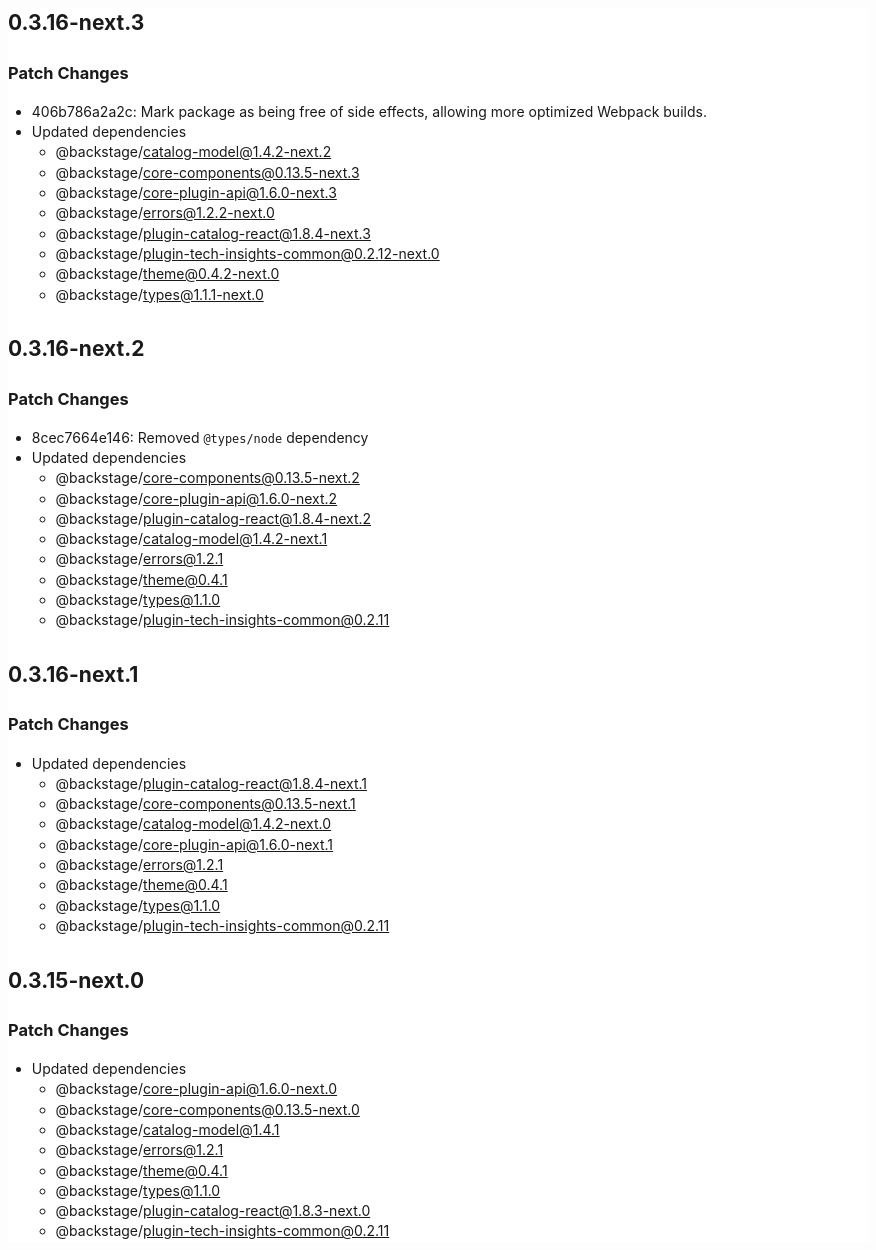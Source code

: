 ## 0.3.16-next.3

### Patch Changes

- 406b786a2a2c: Mark package as being free of side effects, allowing more optimized Webpack builds.
- Updated dependencies
  - @backstage/catalog-model@1.4.2-next.2
  - @backstage/core-components@0.13.5-next.3
  - @backstage/core-plugin-api@1.6.0-next.3
  - @backstage/errors@1.2.2-next.0
  - @backstage/plugin-catalog-react@1.8.4-next.3
  - @backstage/plugin-tech-insights-common@0.2.12-next.0
  - @backstage/theme@0.4.2-next.0
  - @backstage/types@1.1.1-next.0

## 0.3.16-next.2

### Patch Changes

- 8cec7664e146: Removed `@types/node` dependency
- Updated dependencies
  - @backstage/core-components@0.13.5-next.2
  - @backstage/core-plugin-api@1.6.0-next.2
  - @backstage/plugin-catalog-react@1.8.4-next.2
  - @backstage/catalog-model@1.4.2-next.1
  - @backstage/errors@1.2.1
  - @backstage/theme@0.4.1
  - @backstage/types@1.1.0
  - @backstage/plugin-tech-insights-common@0.2.11

## 0.3.16-next.1

### Patch Changes

- Updated dependencies
  - @backstage/plugin-catalog-react@1.8.4-next.1
  - @backstage/core-components@0.13.5-next.1
  - @backstage/catalog-model@1.4.2-next.0
  - @backstage/core-plugin-api@1.6.0-next.1
  - @backstage/errors@1.2.1
  - @backstage/theme@0.4.1
  - @backstage/types@1.1.0
  - @backstage/plugin-tech-insights-common@0.2.11

## 0.3.15-next.0

### Patch Changes

- Updated dependencies
  - @backstage/core-plugin-api@1.6.0-next.0
  - @backstage/core-components@0.13.5-next.0
  - @backstage/catalog-model@1.4.1
  - @backstage/errors@1.2.1
  - @backstage/theme@0.4.1
  - @backstage/types@1.1.0
  - @backstage/plugin-catalog-react@1.8.3-next.0
  - @backstage/plugin-tech-insights-common@0.2.11
